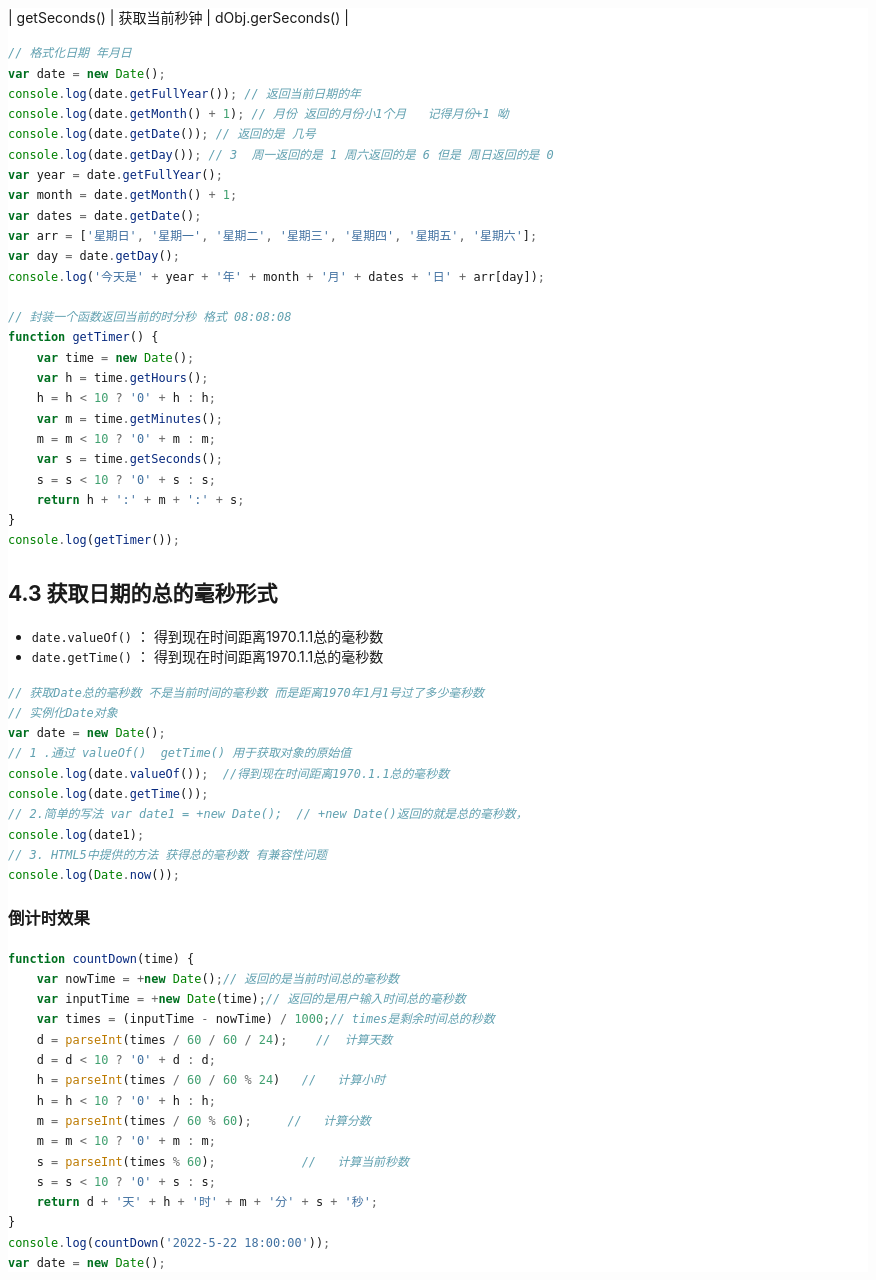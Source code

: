 | getSeconds()  |       获取当前秒钟       | dObj.gerSeconds()  |
```js
// 格式化日期 年月日 
var date = new Date();
console.log(date.getFullYear()); // 返回当前日期的年
console.log(date.getMonth() + 1); // 月份 返回的月份小1个月   记得月份+1 呦
console.log(date.getDate()); // 返回的是 几号
console.log(date.getDay()); // 3  周一返回的是 1 周六返回的是 6 但是 周日返回的是 0
var year = date.getFullYear();
var month = date.getMonth() + 1;
var dates = date.getDate();
var arr = ['星期日', '星期一', '星期二', '星期三', '星期四', '星期五', '星期六'];
var day = date.getDay();
console.log('今天是' + year + '年' + month + '月' + dates + '日' + arr[day]);

// 封装一个函数返回当前的时分秒 格式 08:08:08 
function getTimer() {     
    var time = new Date();     
    var h = time.getHours();     
    h = h < 10 ? '0' + h : h;     
    var m = time.getMinutes();     
    m = m < 10 ? '0' + m : m;     
    var s = time.getSeconds();    
    s = s < 10 ? '0' + s : s;     
    return h + ':' + m + ':' + s; 
} 
console.log(getTimer()); 
```
## 4.3 获取日期的总的毫秒形式
- `date.valueOf()`  ： 得到现在时间距离1970.1.1总的毫秒数
- `date.getTime()`  ： 得到现在时间距离1970.1.1总的毫秒数

```js
// 获取Date总的毫秒数 不是当前时间的毫秒数 而是距离1970年1月1号过了多少毫秒数 
// 实例化Date对象 
var date = new Date(); 
// 1 .通过 valueOf()  getTime() 用于获取对象的原始值 
console.log(date.valueOf());  //得到现在时间距离1970.1.1总的毫秒数 
console.log(date.getTime()); 
// 2.简单的写法 var date1 = +new Date();  // +new Date()返回的就是总的毫秒数， 
console.log(date1); 
// 3. HTML5中提供的方法 获得总的毫秒数 有兼容性问题 
console.log(Date.now());
```
### 倒计时效果
```js
function countDown(time) {
    var nowTime = +new Date();// 返回的是当前时间总的毫秒数
    var inputTime = +new Date(time);// 返回的是用户输入时间总的毫秒数
    var times = (inputTime - nowTime) / 1000;// times是剩余时间总的秒数 
    d = parseInt(times / 60 / 60 / 24);    //  计算天数
    d = d < 10 ? '0' + d : d;
    h = parseInt(times / 60 / 60 % 24)   //   计算小时
    h = h < 10 ? '0' + h : h;
    m = parseInt(times / 60 % 60);     //   计算分数
    m = m < 10 ? '0' + m : m;
    s = parseInt(times % 60);            //   计算当前秒数
    s = s < 10 ? '0' + s : s;
    return d + '天' + h + '时' + m + '分' + s + '秒';
}
console.log(countDown('2022-5-22 18:00:00'));
var date = new Date();
```
